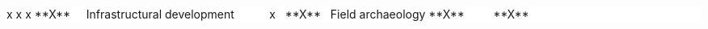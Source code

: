 <td align="center">x</td>

<td align="center">x</td>

<td align="center">x</td>

<td align="center">**X**</td>

<td> </td>

<td> </td>

</tr>

<tr>

<td>Infrastructural  
development</td>

<td> </td>

<td> </td>

<td> </td>

<td> </td>

<td> </td>

<td align="center">x</td>

<td> </td>

<td align="center">**X**</td>

<td> </td>

</tr>

<tr>

<td>Field archaeology</td>

<td align="center">**X**</td>

<td> </td>

<td> </td>

<td> </td>

<td> </td>

<td align="center">**X**</td>

<td> </td>

<td> </td>

<td> </td>

</tr>

<tr>
